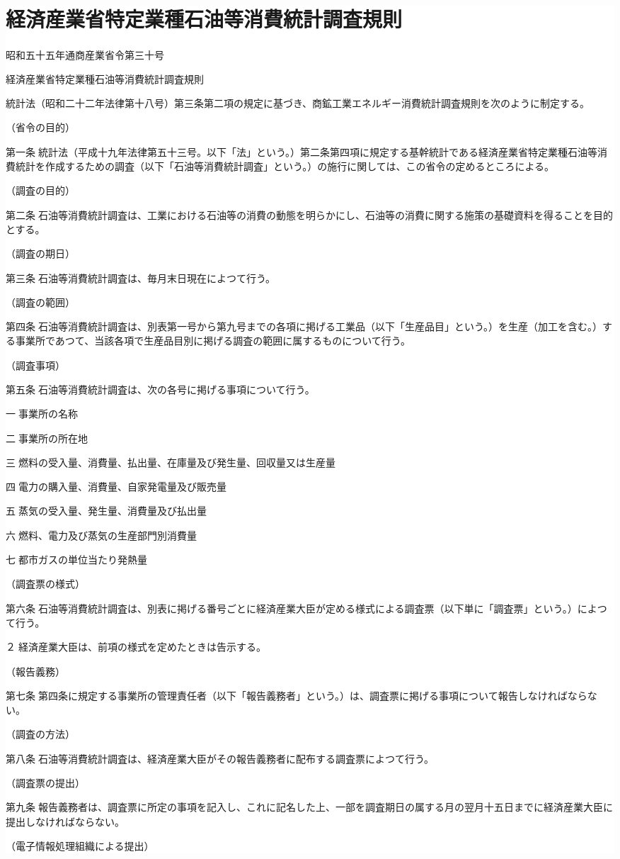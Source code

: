 # 経済産業省特定業種石油等消費統計調査規則

昭和五十五年通商産業省令第三十号

経済産業省特定業種石油等消費統計調査規則

統計法（昭和二十二年法律第十八号）第三条第二項の規定に基づき、商鉱工業エネルギー消費統計調査規則を次のように制定する。

（省令の目的）

第一条 統計法（平成十九年法律第五十三号。以下「法」という。）第二条第四項に規定する基幹統計である経済産業省特定業種石油等消費統計を作成するための調査（以下「石油等消費統計調査」という。）の施行に関しては、この省令の定めるところによる。

（調査の目的）

第二条 石油等消費統計調査は、工業における石油等の消費の動態を明らかにし、石油等の消費に関する施策の基礎資料を得ることを目的とする。

（調査の期日）

第三条 石油等消費統計調査は、毎月末日現在によつて行う。

（調査の範囲）

第四条 石油等消費統計調査は、別表第一号から第九号までの各項に掲げる工業品（以下「生産品目」という。）を生産（加工を含む。）する事業所であつて、当該各項で生産品目別に掲げる調査の範囲に属するものについて行う。

（調査事項）

第五条 石油等消費統計調査は、次の各号に掲げる事項について行う。

一 事業所の名称

二 事業所の所在地

三 燃料の受入量、消費量、払出量、在庫量及び発生量、回収量又は生産量

四 電力の購入量、消費量、自家発電量及び販売量

五 蒸気の受入量、発生量、消費量及び払出量

六 燃料、電力及び蒸気の生産部門別消費量

七 都市ガスの単位当たり発熱量

（調査票の様式）

第六条 石油等消費統計調査は、別表に掲げる番号ごとに経済産業大臣が定める様式による調査票（以下単に「調査票」という。）によつて行う。

２ 経済産業大臣は、前項の様式を定めたときは告示する。

（報告義務）

第七条 第四条に規定する事業所の管理責任者（以下「報告義務者」という。）は、調査票に掲げる事項について報告しなければならない。

（調査の方法）

第八条 石油等消費統計調査は、経済産業大臣がその報告義務者に配布する調査票によつて行う。

（調査票の提出）

第九条 報告義務者は、調査票に所定の事項を記入し、これに記名した上、一部を調査期日の属する月の翌月十五日までに経済産業大臣に提出しなければならない。

（電子情報処理組織による提出）
